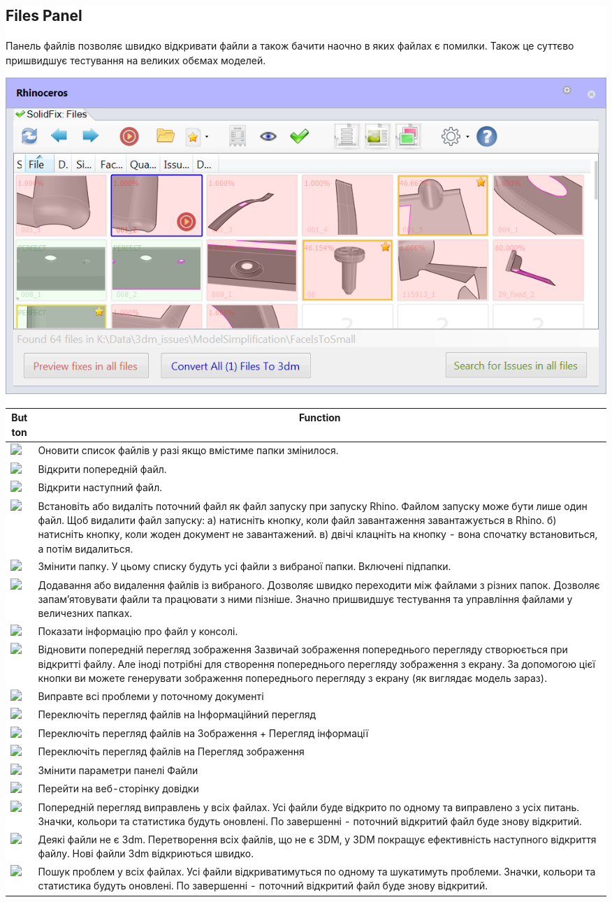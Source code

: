 ## Files Panel

Панель файлів позволяє швидко відкривати файли а також бачити наочно в яких файлах є помилки.
Також це суттєво пришвидшує тестування на великих обємах моделей.

<img src="img/Panels/Files/FilesPanel.png" alt="Screenshot" style="width:100%"/>

Button | Function
--- | --- 
![](/img/Panels/Files/toolbaricons/refresh.png) | Оновити список файлів у разі якщо вмістиме папки змінилося.  
![](/img/Panels/Files/toolbaricons/sub_blue_prev.png) | Відкрити попередній файл.  
![](/img/Panels/Files/toolbaricons/sub_blue_next.png) | Відкрити наступний файл.  
![](/img/Panels/Files/toolbaricons/startup.png) | Встановіть або видаліть поточний файл як файл запуску при запуску Rhino. Файлом запуску може бути лише один файл. Щоб видалити файл запуску: а) натисніть кнопку, коли файл завантаження завантажується в Rhino. б) натисніть кнопку, коли жоден документ не завантажений. в) двічі клацніть на кнопку - вона спочатку встановиться, а потім видалиться.  
![](/img/Panels/Files/toolbaricons/open_folder.png) | Змінити папку. У цьому списку будуть усі файли з вибраної папки. Включені підпапки.  
![](/img/Panels/Files/toolbaricons/file_favorite33.png) | Додавання або видалення файлів із вибраного. Дозволяє швидко переходити між файлами з різних папок. Дозволяє запам’ятовувати файли та працювати з ними пізніше. Значно пришвидшує тестування та управління файлами у величезних папках.  
![](/img/Panels/Files/toolbaricons/receipt.png) | Показати інформацію про файл у консолі.  
![](/img/Panels/Files/toolbaricons/MakeScreenShot.png) | Відновити попередній перегляд зображення Зазвичай зображення попереднього перегляду створюється при відкритті файлу. Але іноді потрібні для створення попереднього перегляду зображення з екрану. За допомогою цієї кнопки ви можете генерувати зображення попереднього перегляду з екрану (як виглядає модель зараз).  
![](/img/Panels/Files/toolbaricons/fix2.png) | Виправте всі проблеми у поточному документі  
![](/img/Panels/Files/toolbaricons/view3_details.png) | Переключіть перегляд файлів на Інформаційний перегляд  
![](/img/Panels/Files/toolbaricons/view3_image_details.png) | Переключіть перегляд файлів на Зображення + Перегляд інформації  
![](/img/Panels/Files/toolbaricons/view3_image3.png) | Переключіть перегляд файлів на Перегляд зображення  
![](/img/Panels/Files/toolbaricons/options.png) | Змінити параметри панелі Файли  
![](/img/Panels/Files/toolbaricons/help4.png) | Перейти на веб-сторінку довідки
![](/img/Panels/Files/toolbaricons/button_Preview.png) | Попередній перегляд виправлень у всіх файлах. Усі файли буде відкрито по одному та виправлено з усіх питань. Значки, кольори та статистика будуть оновлені. По завершенні - поточний відкритий файл буде знову відкритий.  
![](/img/Panels/Files/toolbaricons/button_Convert.png) | Деякі файли не є 3dm. Перетворення всіх файлів, що не є 3DM, у 3DM покращує ефективність наступного відкриття файлу. Нові файли 3dm відкриються швидко.  
![](/img/Panels/Files/toolbaricons/button_Search.png) | Пошук проблем у всіх файлах. Усі файли відкриватимуться по одному та шукатимуть проблеми. Значки, кольори та статистика будуть оновлені. По завершенні - поточний відкритий файл буде знову відкритий.
